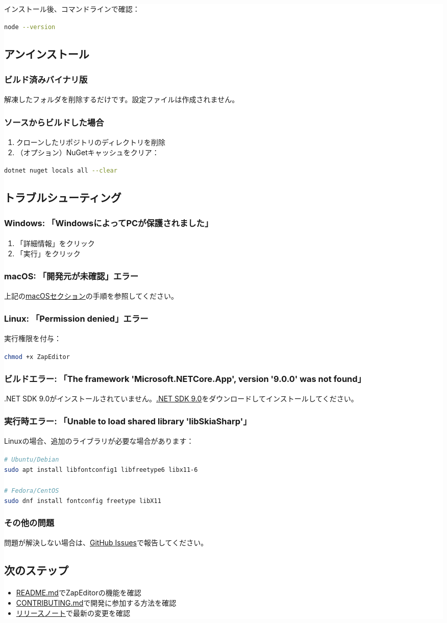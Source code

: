 インストール後、コマンドラインで確認：
```bash
node --version
```

## アンインストール

### ビルド済みバイナリ版

解凍したフォルダを削除するだけです。設定ファイルは作成されません。

### ソースからビルドした場合

1. クローンしたリポジトリのディレクトリを削除
2. （オプション）NuGetキャッシュをクリア：
```bash
dotnet nuget locals all --clear
```

## トラブルシューティング

### Windows: 「WindowsによってPCが保護されました」

1. 「詳細情報」をクリック
2. 「実行」をクリック

### macOS: 「開発元が未確認」エラー

上記の[macOSセクション](#macos)の手順を参照してください。

### Linux: 「Permission denied」エラー

実行権限を付与：
```bash
chmod +x ZapEditor
```

### ビルドエラー: 「The framework 'Microsoft.NETCore.App', version '9.0.0' was not found」

.NET SDK 9.0がインストールされていません。[.NET SDK 9.0](https://dotnet.microsoft.com/download/dotnet/9.0)をダウンロードしてインストールしてください。

### 実行時エラー: 「Unable to load shared library 'libSkiaSharp'」

Linuxの場合、追加のライブラリが必要な場合があります：

```bash
# Ubuntu/Debian
sudo apt install libfontconfig1 libfreetype6 libx11-6

# Fedora/CentOS
sudo dnf install fontconfig freetype libX11
```

### その他の問題

問題が解決しない場合は、[GitHub Issues](https://github.com/SilentMalachite/ZapEditor/issues)で報告してください。

## 次のステップ

- [README.md](README.md)でZapEditorの機能を確認
- [CONTRIBUTING.md](CONTRIBUTING.md)で開発に参加する方法を確認
- [リリースノート](https://github.com/SilentMalachite/ZapEditor/releases)で最新の変更を確認
